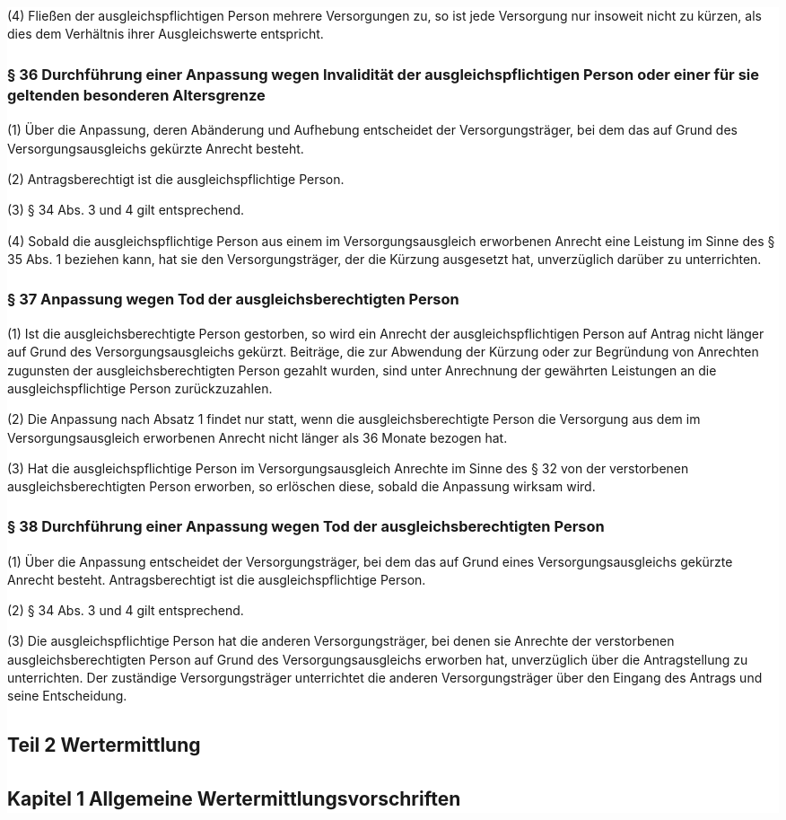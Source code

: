 (4) Fließen der ausgleichspflichtigen Person mehrere Versorgungen zu, so ist jede Versorgung nur insoweit nicht zu kürzen, als dies dem Verhältnis ihrer Ausgleichswerte entspricht.

### § 36 Durchführung einer Anpassung wegen Invalidität der ausgleichspflichtigen Person oder einer für sie geltenden besonderen Altersgrenze

(1) Über die Anpassung, deren Abänderung und Aufhebung entscheidet der Versorgungsträger, bei dem das auf Grund des Versorgungsausgleichs gekürzte Anrecht besteht.

(2) Antragsberechtigt ist die ausgleichspflichtige Person.

(3) § 34 Abs. 3 und 4 gilt entsprechend.

(4) Sobald die ausgleichspflichtige Person aus einem im Versorgungsausgleich erworbenen Anrecht eine Leistung im Sinne des § 35 Abs. 1 beziehen kann, hat sie den Versorgungsträger, der die Kürzung ausgesetzt hat, unverzüglich darüber zu unterrichten.

### § 37 Anpassung wegen Tod der ausgleichsberechtigten Person

(1) Ist die ausgleichsberechtigte Person gestorben, so wird ein Anrecht der ausgleichspflichtigen Person auf Antrag nicht länger auf Grund des Versorgungsausgleichs gekürzt. Beiträge, die zur Abwendung der Kürzung oder zur Begründung von Anrechten zugunsten der ausgleichsberechtigten Person gezahlt wurden, sind unter Anrechnung der gewährten Leistungen an die ausgleichspflichtige Person zurückzuzahlen.

(2) Die Anpassung nach Absatz 1 findet nur statt, wenn die ausgleichsberechtigte Person die Versorgung aus dem im Versorgungsausgleich erworbenen Anrecht nicht länger als 36 Monate bezogen hat.

(3) Hat die ausgleichspflichtige Person im Versorgungsausgleich Anrechte im Sinne des § 32 von der verstorbenen ausgleichsberechtigten Person erworben, so erlöschen diese, sobald die Anpassung wirksam wird.

### § 38 Durchführung einer Anpassung wegen Tod der ausgleichsberechtigten Person

(1) Über die Anpassung entscheidet der Versorgungsträger, bei dem das auf Grund eines Versorgungsausgleichs gekürzte Anrecht besteht. Antragsberechtigt ist die ausgleichspflichtige Person.

(2) § 34 Abs. 3 und 4 gilt entsprechend.

(3) Die ausgleichspflichtige Person hat die anderen Versorgungsträger, bei denen sie Anrechte der verstorbenen ausgleichsberechtigten Person auf Grund des Versorgungsausgleichs erworben hat, unverzüglich über die Antragstellung zu unterrichten. Der zuständige Versorgungsträger unterrichtet die anderen Versorgungsträger über den Eingang des Antrags und seine Entscheidung.

Teil 2 Wertermittlung
---------------------

### 

Kapitel 1 Allgemeine Wertermittlungsvorschriften
------------------------------------------------

### 
